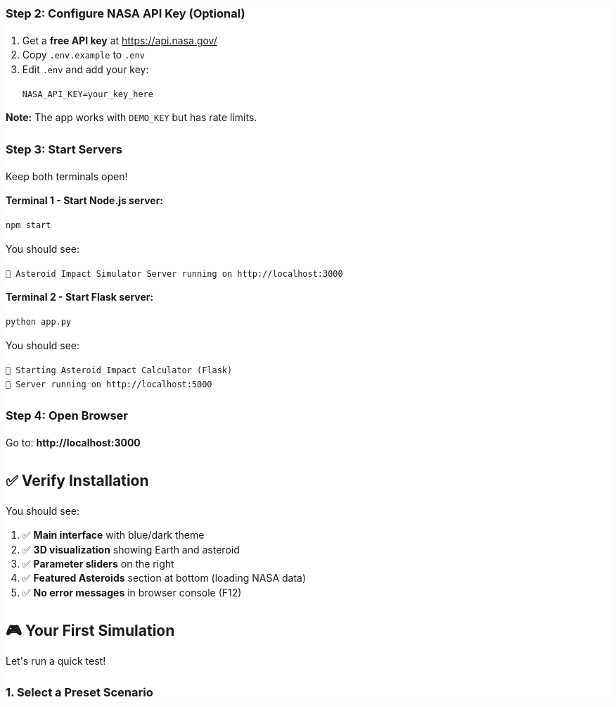 ### Step 2: Configure NASA API Key (Optional)

1. Get a **free API key** at https://api.nasa.gov/
2. Copy `.env.example` to `.env`
3. Edit `.env` and add your key:
   ```
   NASA_API_KEY=your_key_here
   ```

**Note:** The app works with `DEMO_KEY` but has rate limits.

### Step 3: Start Servers

Keep both terminals open!

**Terminal 1 - Start Node.js server:**
```bash
npm start
```

You should see:
```
🚀 Asteroid Impact Simulator Server running on http://localhost:3000
```

**Terminal 2 - Start Flask server:**
```bash
python app.py
```

You should see:
```
🧮 Starting Asteroid Impact Calculator (Flask)
🚀 Server running on http://localhost:5000
```

### Step 4: Open Browser

Go to: **http://localhost:3000**

## ✅ Verify Installation

You should see:

1. ✅ **Main interface** with blue/dark theme
2. ✅ **3D visualization** showing Earth and asteroid
3. ✅ **Parameter sliders** on the right
4. ✅ **Featured Asteroids** section at bottom (loading NASA data)
5. ✅ **No error messages** in browser console (F12)

## 🎮 Your First Simulation

Let's run a quick test!

### 1. Select a Preset Scenario
